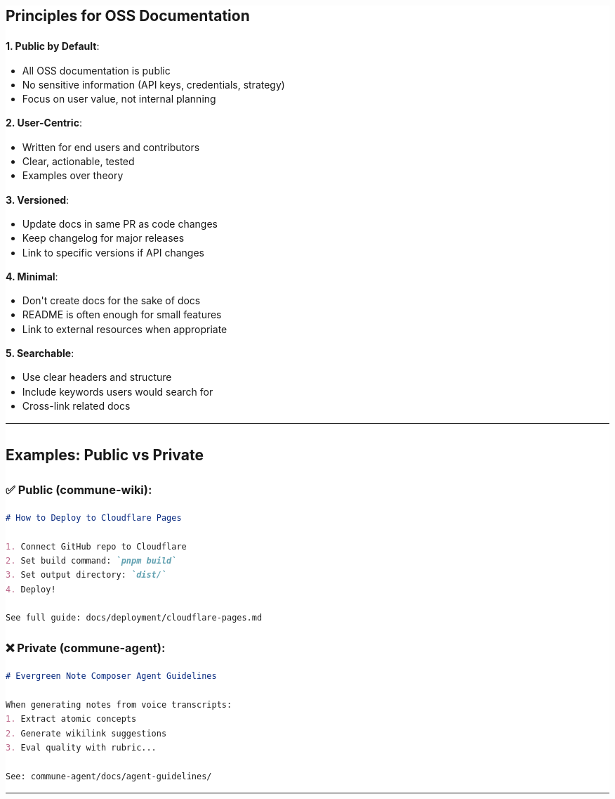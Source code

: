 
## Principles for OSS Documentation

**1. Public by Default**:
- All OSS documentation is public
- No sensitive information (API keys, credentials, strategy)
- Focus on user value, not internal planning

**2. User-Centric**:
- Written for end users and contributors
- Clear, actionable, tested
- Examples over theory

**3. Versioned**:
- Update docs in same PR as code changes
- Keep changelog for major releases
- Link to specific versions if API changes

**4. Minimal**:
- Don't create docs for the sake of docs
- README is often enough for small features
- Link to external resources when appropriate

**5. Searchable**:
- Use clear headers and structure
- Include keywords users would search for
- Cross-link related docs

---

## Examples: Public vs Private

### ✅ Public (commune-wiki):

```markdown
# How to Deploy to Cloudflare Pages

1. Connect GitHub repo to Cloudflare
2. Set build command: `pnpm build`
3. Set output directory: `dist/`
4. Deploy!

See full guide: docs/deployment/cloudflare-pages.md
```

### ❌ Private (commune-agent):

```markdown
# Evergreen Note Composer Agent Guidelines

When generating notes from voice transcripts:
1. Extract atomic concepts
2. Generate wikilink suggestions
3. Eval quality with rubric...

See: commune-agent/docs/agent-guidelines/
```

---